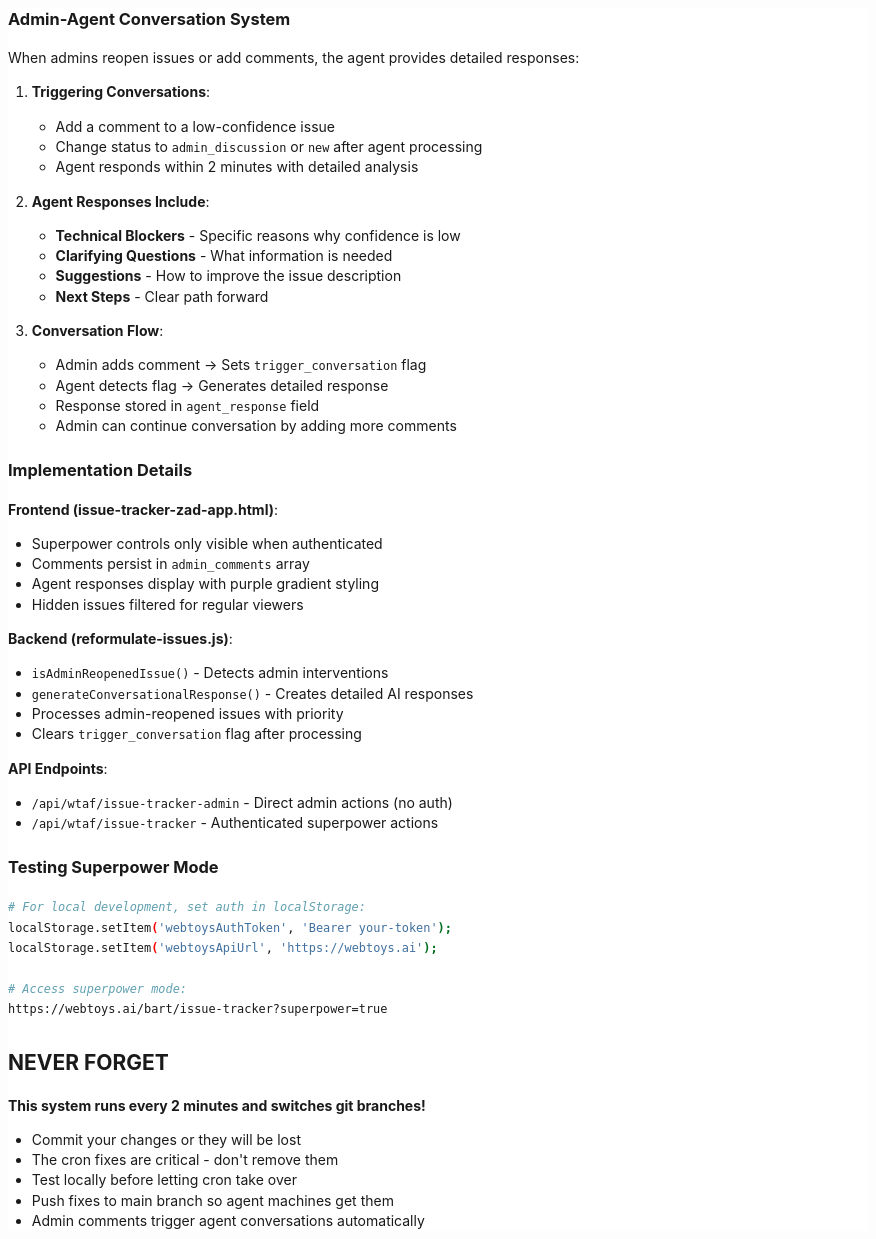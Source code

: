 ### Admin-Agent Conversation System
When admins reopen issues or add comments, the agent provides detailed responses:

1. **Triggering Conversations**:
   - Add a comment to a low-confidence issue
   - Change status to `admin_discussion` or `new` after agent processing
   - Agent responds within 2 minutes with detailed analysis

2. **Agent Responses Include**:
   - **Technical Blockers** - Specific reasons why confidence is low
   - **Clarifying Questions** - What information is needed
   - **Suggestions** - How to improve the issue description
   - **Next Steps** - Clear path forward

3. **Conversation Flow**:
   - Admin adds comment → Sets `trigger_conversation` flag
   - Agent detects flag → Generates detailed response
   - Response stored in `agent_response` field
   - Admin can continue conversation by adding more comments

### Implementation Details

**Frontend (issue-tracker-zad-app.html)**:
- Superpower controls only visible when authenticated
- Comments persist in `admin_comments` array
- Agent responses display with purple gradient styling
- Hidden issues filtered for regular viewers

**Backend (reformulate-issues.js)**:
- `isAdminReopenedIssue()` - Detects admin interventions
- `generateConversationalResponse()` - Creates detailed AI responses
- Processes admin-reopened issues with priority
- Clears `trigger_conversation` flag after processing

**API Endpoints**:
- `/api/wtaf/issue-tracker-admin` - Direct admin actions (no auth)
- `/api/wtaf/issue-tracker` - Authenticated superpower actions

### Testing Superpower Mode
```bash
# For local development, set auth in localStorage:
localStorage.setItem('webtoysAuthToken', 'Bearer your-token');
localStorage.setItem('webtoysApiUrl', 'https://webtoys.ai');

# Access superpower mode:
https://webtoys.ai/bart/issue-tracker?superpower=true
```

## NEVER FORGET

**This system runs every 2 minutes and switches git branches!**
- Commit your changes or they will be lost
- The cron fixes are critical - don't remove them
- Test locally before letting cron take over
- Push fixes to main branch so agent machines get them
- Admin comments trigger agent conversations automatically